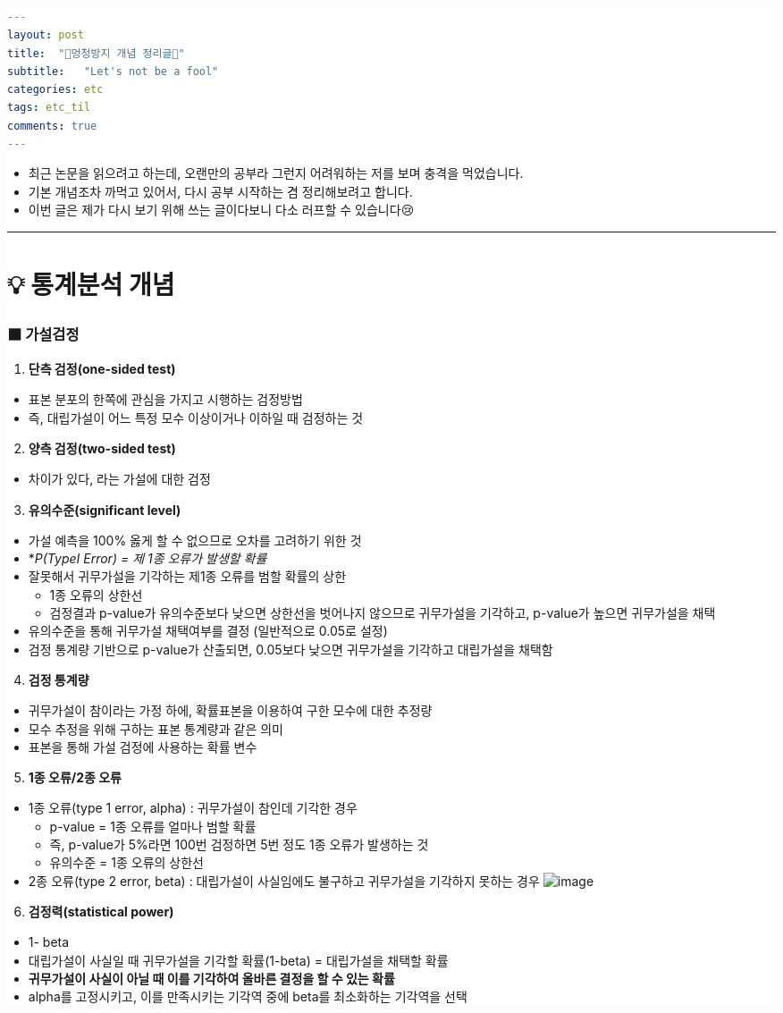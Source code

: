 ```yaml
---
layout: post
title:  "🚫멍청방지 개념 정리글🚫"
subtitle:   "Let's not be a fool"
categories: etc
tags: etc_til
comments: true
---
```


- 최근 논문을 읽으려고 하는데, 오랜만의 공부라 그런지 어려워하는 저를 보며 충격을 먹었습니다.
- 기본 개념조차 까먹고 있어서, 다시 공부 시작하는 겸 정리해보려고 합니다.
- 이번 글은 제가 다시 보기 위해 쓰는 글이다보니 다소 러프할 수 있습니다😢

---------

# 💡 통계분석 개념
### ⬛ 가설검정
1. **단측 검정(one-sided test)**
  * 표본 분포의 한쪽에 관심을 가지고 시행하는 검정방법
  * 즉, 대립가설이 어느 특정 모수 이상이거나 이하일 때 검정하는 것
2. **양측 검정(two-sided test)**
  * 차이가 있다, 라는 가설에 대한 검정
3. **유의수준(significant level)**
  * 가설 예측을 100% 옳게 할 수 없으므로 오차를 고려하기 위한 것
  * **P(TypeI Error) = 제 1종 오류가 발생할 확률*
  * 잘못해서 귀무가설을 기각하는 제1종 오류를 범할 확률의 상한
    * 1종 오류의 상한선
    * 검정결과 p-value가 유의수준보다 낮으면 상한선을 벗어나지 않으므로 귀무가설을 기각하고, p-value가 높으면 귀무가설을 채택 
  * 유의수준을 통해 귀무가설 채택여부를 결정 (일반적으로 0.05로 설정)
  * 검정 통계량 기반으로 p-value가 산출되면, 0.05보다 낮으면 귀무가설을 기각하고 대립가설을 채택함
4. **검정 통계량**
  * 귀무가설이 참이라는 가정 하에, 확률표본을 이용하여 구한 모수에 대한 추정량
  * 모수 추정을 위해 구하는 표본 통계량과 같은 의미
  * 표본을 통해 가설 검정에 사용하는 확률 변수
5. **1종 오류/2종 오류**
  * 1종 오류(type 1 error, alpha) : 귀무가설이 참인데 기각한 경우
    * p-value = 1종 오류를 얼마나 범할 확률
    * 즉, p-value가 5%라면 100번 검정하면 5번 정도 1종 오류가 발생하는 것
    * 유의수준 = 1종 오류의 상한선
  * 2종 오류(type 2 error, beta) : 대립가설이 사실임에도 불구하고 귀무가설을 기각하지 못하는 경우
  ![image](https://github.com/ysjang0926/ysjang0926.github.io/assets/54492747/909a88a3-b756-4969-b5c0-098aae02eced)

6. **검정력(statistical power)**
  * 1- beta
  * 대립가설이 사실일 때 귀무가설을 기각할 확률(1-beta) = 대립가설을 채택할 확률
  * **귀무가설이 사실이 아닐 때 이를 기각하여 올바른 결정을 할 수 있는 확률**
  * alpha를 고정시키고, 이를 만족시키는 기각역 중에 beta를 최소화하는 기각역을 선택
